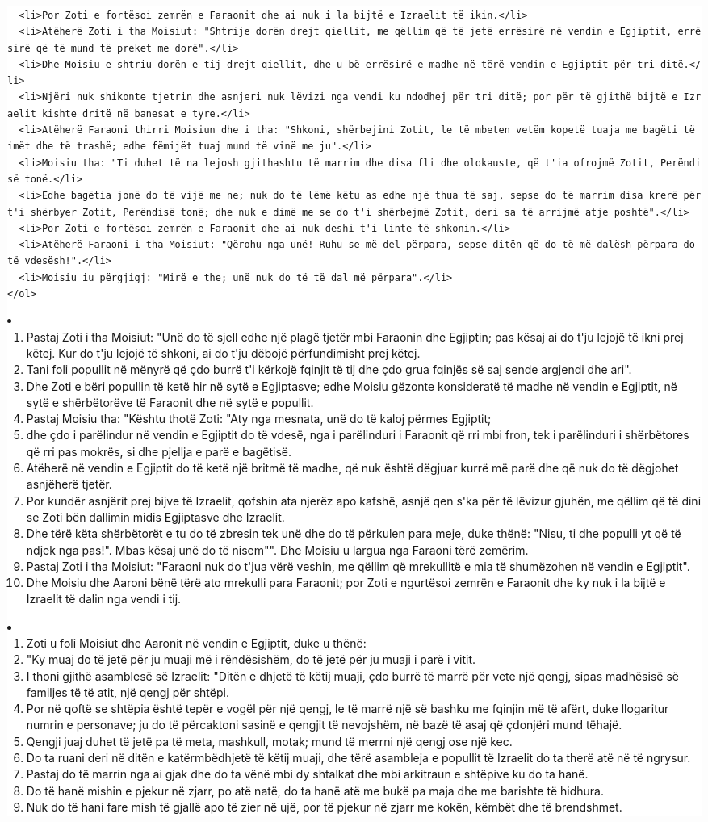       <li>Por Zoti e fortësoi zemrën e Faraonit dhe ai nuk i la bijtë e Izraelit të ikin.</li>
      <li>Atëherë Zoti i tha Moisiut: "Shtrije dorën drejt qiellit, me qëllim që të jetë errësirë në vendin e Egjiptit, errësirë që të mund të preket me dorë".</li>
      <li>Dhe Moisiu e shtriu dorën e tij drejt qiellit, dhe u bë errësirë e madhe në tërë vendin e Egjiptit për tri ditë.</li>
      <li>Njëri nuk shikonte tjetrin dhe asnjeri nuk lëvizi nga vendi ku ndodhej për tri ditë; por për të gjithë bijtë e Izraelit kishte dritë në banesat e tyre.</li>
      <li>Atëherë Faraoni thirri Moisiun dhe i tha: "Shkoni, shërbejini Zotit, le të mbeten vetëm kopetë tuaja me bagëti të imët dhe të trashë; edhe fëmijët tuaj mund të vinë me ju".</li>
      <li>Moisiu tha: "Ti duhet të na lejosh gjithashtu të marrim dhe disa fli dhe olokauste, që t'ia ofrojmë Zotit, Perëndisë tonë.</li>
      <li>Edhe bagëtia jonë do të vijë me ne; nuk do të lëmë këtu as edhe një thua të saj, sepse do të marrim disa krerë për t'i shërbyer Zotit, Perëndisë tonë; dhe nuk e dimë me se do t'i shërbejmë Zotit, deri sa të arrijmë atje poshtë".</li>
      <li>Por Zoti e fortësoi zemrën e Faraonit dhe ai nuk deshi t'i linte të shkonin.</li>
      <li>Atëherë Faraoni i tha Moisiut: "Qërohu nga unë! Ruhu se më del përpara, sepse ditën që do të më dalësh përpara do të vdesësh!".</li>
      <li>Moisiu iu përgjigj: "Mirë e the; unë nuk do të të dal më përpara".</li>
    </ol>
  </li>
  <li>
    <ol>
      <li>Pastaj Zoti i tha Moisiut: "Unë do të sjell edhe një plagë tjetër mbi Faraonin dhe Egjiptin; pas kësaj ai do t'ju lejojë të ikni prej këtej. Kur do t'ju lejojë të shkoni, ai do t'ju dëbojë përfundimisht prej këtej.</li>
      <li>Tani foli popullit në mënyrë që çdo burrë t'i kërkojë fqinjit të tij dhe çdo grua fqinjës së saj sende argjendi dhe ari".</li>
      <li>Dhe Zoti e bëri popullin të ketë hir në sytë e Egjiptasve; edhe Moisiu gëzonte konsideratë të madhe në vendin e Egjiptit, në sytë e shërbëtorëve të Faraonit dhe në sytë e popullit.</li>
      <li>Pastaj Moisiu tha: "Kështu thotë Zoti: "Aty nga mesnata, unë do të kaloj përmes Egjiptit;</li>
      <li>dhe çdo i parëlindur në vendin e Egjiptit do të vdesë, nga i parëlinduri i Faraonit që rri mbi fron, tek i parëlinduri i shërbëtores që rri pas mokrës, si dhe pjellja e parë e bagëtisë.</li>
      <li>Atëherë në vendin e Egjiptit do të ketë një britmë të madhe, që nuk është dëgjuar kurrë më parë dhe që nuk do të dëgjohet asnjëherë tjetër.</li>
      <li>Por kundër asnjërit prej bijve të Izraelit, qofshin ata njerëz apo kafshë, asnjë qen s'ka për të lëvizur gjuhën, me qëllim që të dini se Zoti bën dallimin midis Egjiptasve dhe Izraelit.</li>
      <li>Dhe tërë këta shërbëtorët e tu do të zbresin tek unë dhe do të përkulen para meje, duke thënë: "Nisu, ti dhe populli yt që të ndjek nga pas!". Mbas kësaj unë do të nisem"". Dhe Moisiu u largua nga Faraoni tërë zemërim.</li>
      <li>Pastaj Zoti i tha Moisiut: "Faraoni nuk do t'jua vërë veshin, me qëllim që mrekullitë e mia të shumëzohen në vendin e Egjiptit".</li>
      <li>Dhe Moisiu dhe Aaroni bënë tërë ato mrekulli para Faraonit; por Zoti e ngurtësoi zemrën e Faraonit dhe ky nuk i la bijtë e Izraelit të dalin nga vendi i tij.</li>
    </ol>
  </li>
  <li>
    <ol>
      <li>Zoti u foli Moisiut dhe Aaronit në vendin e Egjiptit, duke u thënë:</li>
      <li>"Ky muaj do të jetë për ju muaji më i rëndësishëm, do të jetë për ju muaji i parë i vitit.</li>
      <li>I thoni gjithë asamblesë së Izraelit: "Ditën e dhjetë të këtij muaji, çdo burrë të marrë për vete një qengj, sipas madhësisë së familjes të të atit, një qengj për shtëpi.</li>
      <li>Por në qoftë se shtëpia është tepër e vogël për një qengj, le të marrë një së bashku me fqinjin më të afërt, duke llogaritur numrin e personave; ju do të përcaktoni sasinë e qengjit të nevojshëm, në bazë të asaj që çdonjëri mund tëhajë.</li>
      <li>Qengji juaj duhet të jetë pa të meta, mashkull, motak; mund të merrni një qengj ose një kec.</li>
      <li>Do ta ruani deri në ditën e katërmbëdhjetë të këtij muaji, dhe tërë asambleja e popullit të Izraelit do ta therë atë në të ngrysur.</li>
      <li>Pastaj do të marrin nga ai gjak dhe do ta vënë mbi dy shtalkat dhe mbi arkitraun e shtëpive ku do ta hanë.</li>
      <li>Do të hanë mishin e pjekur në zjarr, po atë natë, do ta hanë atë me bukë pa maja dhe me barishte të hidhura.</li>
      <li>Nuk do të hani fare mish të gjallë apo të zier në ujë, por të pjekur në zjarr me kokën, këmbët dhe të brendshmet.</li>